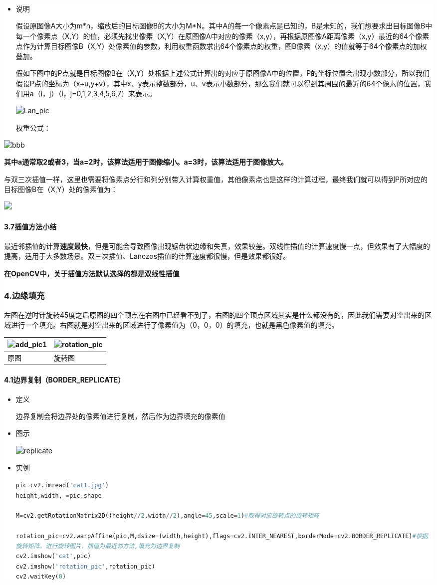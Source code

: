 
- 说明

  假设原图像A大小为m\*n，缩放后的目标图像B的大小为M\*N。其中A的每一个像素点是已知的，B是未知的，我们想要求出目标图像B中每一个像素点（X,Y）的值，必须先找出像素（X,Y）在原图像A中对应的像素（x,y），再根据原图像A距离像素（x,y）最近的64个像素点作为计算目标图像B（X,Y）处像素值的参数，利用权重函数求出64个像素点的权重，图B像素（x,y）的值就等于64个像素点的加权叠加。

  假如下图中的P点就是目标图像B在（X,Y）处根据上述公式计算出的对应于原图像A中的位置，P的坐标位置会出现小数部分，所以我们假设P点的坐标为（x+u,y+v），其中x、y表示整数部分，u、v表示小数部分，那么我们就可以得到其周围的最近的64个像素的位置，我们用a（i，j）（i，j=0,1,2,3,4,5,6,7）来表示。

  ![Lan_pic](https://github.com/ljgit1316/Picture_resource/blob/main/OpenCv_Pic/Lan_pic.png)

  权重公式：

![bbb](https://github.com/ljgit1316/Picture_resource/blob/main/OpenCv_Pic/bbb.png)

**其中a通常取2或者3，当a=2时，该算法适用于图像缩小。a=3时，该算法适用于图像放大。**

与双三次插值一样，这里也需要将像素点分行和列分别带入计算权重值，其他像素点也是这样的计算过程，最终我们就可以得到P所对应的目标图像B在（X,Y）处的像素值为：

![](https://github.com/ljgit1316/Picture_resource/blob/main/OpenCv_Pic/M23.png)


#### 3.7插值方法小结

最近邻插值的计算**速度最快**，但是可能会导致图像出现锯齿状边缘和失真，效果较差。双线性插值的计算速度慢一点，但效果有了大幅度的提高，适用于大多数场景。双三次插值、Lanczos插值的计算速度都很慢，但是效果都很好。

**在OpenCV中，关于插值方法默认选择的都是双线性插值**

### 4.边缘填充

左图在逆时针旋转45度之后原图的四个顶点在右图中已经看不到了，右图的四个顶点区域其实是什么都没有的，因此我们需要对空出来的区域进行一个填充。右图就是对空出来的区域进行了像素值为（0，0，0）的填充，也就是黑色像素值的填充。

| ![add_pic1](https://github.com/ljgit1316/Picture_resource/blob/main/OpenCv_Pic/add_pic1.png) | ![rotation_pic](https://github.com/ljgit1316/Picture_resource/blob/main/OpenCv_Pic/rotation_pic.png) |
| ----------------------------------------------------------- | ------------------------------------------------------------ |
| 原图                                                        | 旋转图                                                       |

#### 4.1边界复制（BORDER_REPLICATE）

- 定义

  边界复制会将边界处的像素值进行复制，然后作为边界填充的像素值

- 图示

  ![replicate](https://github.com/ljgit1316/Picture_resource/blob/main/OpenCv_Pic/replicate.png)

- 实例

  ```python
  pic=cv2.imread('cat1.jpg')
  height,width,_=pic.shape
  
  M=cv2.getRotationMatrix2D((height//2,width//2),angle=45,scale=1)#取得对应旋转点的旋转矩阵
  
  rotation_pic=cv2.warpAffine(pic,M,dsize=(width,height),flags=cv2.INTER_NEAREST,borderMode=cv2.BORDER_REPLICATE)#根据旋转矩阵，进行旋转图片，插值为最近邻方法,填充为边界复制
  cv2.imshow('cat',pic)
  cv2.imshow('rotation_pic',rotation_pic)
  cv2.waitKey(0)
  ```
